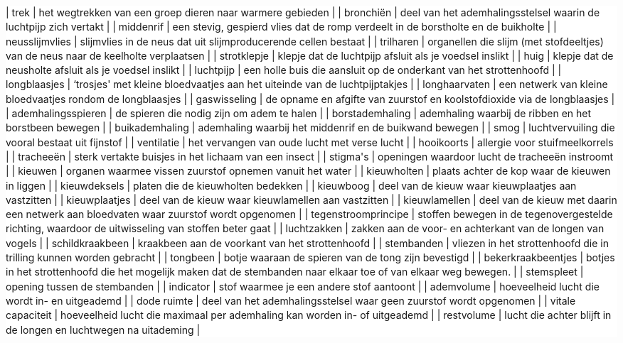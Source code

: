 | trek | het wegtrekken van een groep dieren naar warmere gebieden |
| bronchiën | deel van het ademhalingsstelsel waarin de luchtpijp zich vertakt |
| middenrif | een stevig, gespierd vlies dat de romp verdeelt in de borstholte en de buikholte |
| neusslijmvlies | slijmvlies in de neus dat uit slijmproducerende cellen bestaat |
| trilharen | organellen die slijm (met stofdeeltjes) van de neus naar de keelholte verplaatsen |
| strotklepje | klepje dat de luchtpijp afsluit als je voedsel inslikt |
| huig | klepje dat de neusholte afsluit als je voedsel inslikt |
| luchtpijp | een holle buis die aansluit op de onderkant van het strottenhoofd |
| longblaasjes | ‘trosjes' met kleine bloedvaatjes aan het uiteinde van de luchtpijptakjes |
| longhaarvaten | een netwerk van kleine bloedvaatjes rondom de longblaasjes |
| gaswisseling | de opname en afgifte van zuurstof en koolstofdioxide via de longblaasjes |
| ademhalingsspieren | de spieren die nodig zijn om adem te halen |
| borstademhaling | ademhaling waarbij de ribben en het borstbeen bewegen |
| buikademhaling | ademhaling waarbij het middenrif en de buikwand bewegen |
| smog | luchtvervuiling die vooral bestaat uit fijnstof |
| ventilatie | het vervangen van oude lucht met verse lucht |
| hooikoorts | allergie voor stuifmeelkorrels |
| tracheeën | sterk vertakte buisjes in het lichaam van een insect |
| stigma's | openingen waardoor lucht de tracheeën instroomt |
| kieuwen | organen waarmee vissen zuurstof opnemen vanuit het water |
| kieuwholten | plaats achter de kop waar de kieuwen in liggen |
| kieuwdeksels | platen die de kieuwholten bedekken |
| kieuwboog | deel van de kieuw waar kieuwplaatjes aan vastzitten |
| kieuwplaatjes | deel van de kieuw waar kieuwlamellen aan vastzitten |
| kieuwlamellen | deel van de kieuw met daarin een netwerk aan bloedvaten waar zuurstof wordt opgenomen |
| tegenstroomprincipe | stoffen bewegen in de tegenovergestelde richting, waardoor de uitwisseling van stoffen beter gaat |
| luchtzakken | zakken aan de voor- en achterkant van de longen van vogels |
| schildkraakbeen | kraakbeen aan de voorkant van het strottenhoofd |
| stembanden | vliezen in het strottenhoofd die in trilling kunnen worden gebracht |
| tongbeen | botje waaraan de spieren van de tong zijn bevestigd |
| bekerkraakbeentjes | botjes in het strottenhoofd die het mogelijk maken dat de stembanden naar elkaar toe of van elkaar weg bewegen. |
| stemspleet | opening tussen de stembanden |
| indicator | stof waarmee je een andere stof aantoont |
| ademvolume | hoeveelheid lucht die wordt in- en uitgeademd |
| dode ruimte | deel van het ademhalingsstelsel waar geen zuurstof wordt opgenomen |
| vitale capaciteit | hoeveelheid lucht die maximaal per ademhaling kan worden in- of uitgeademd |
| restvolume | lucht die achter blijft in de longen en luchtwegen na uitademing |